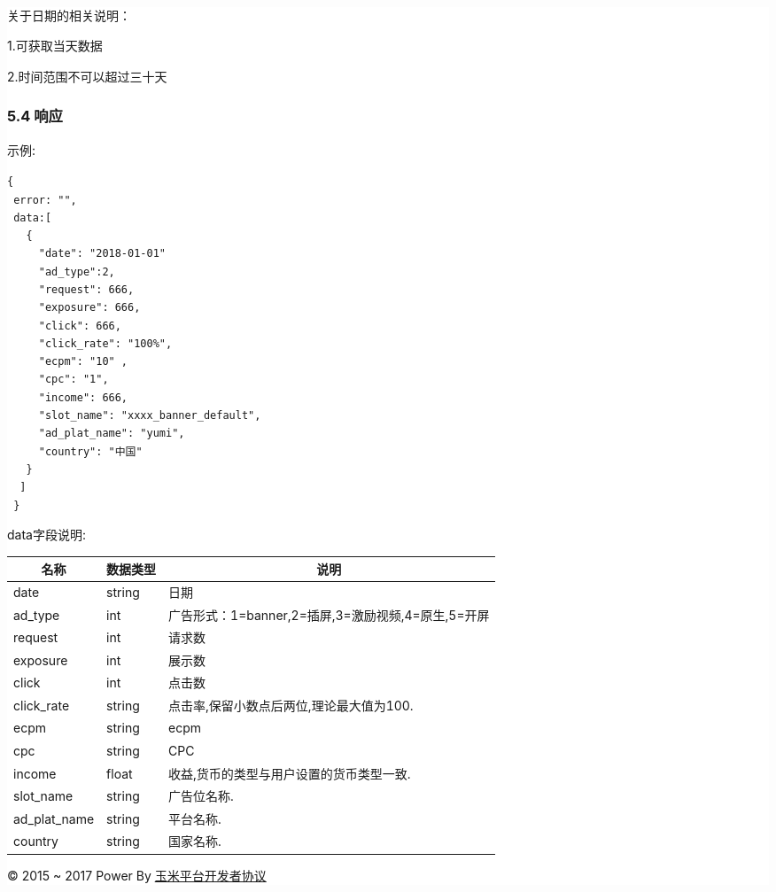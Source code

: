 关于日期的相关说明：

1.可获取当天数据

2.时间范围不可以超过三十天

### 5.4 响应

示例:

    {  
     error: "",  
     data:[   
       {  
         "date": "2018-01-01"  
         "ad_type":2,  
         "request": 666,  
         "exposure": 666,  
         "click": 666,  
         "click_rate": "100%",  
         "ecpm": "10" ,   
         "cpc": "1",  
         "income": 666, 
         "slot_name": "xxxx_banner_default", 
         "ad_plat_name": "yumi", 
         "country": "中国"
       }  
      ]  
     }

data字段说明:

| 名称   |  数据类型  | 说明   |
| -----|  ----- |  ---- |
| date  |  string |  日期   |
|ad_type|int| 广告形式：1=banner,2=插屏,3=激励视频,4=原生,5=开屏|
| request  | int | 请求数 |
| exposure  | int | 展示数 |
| click | int | 点击数 |
|  click_rate  | string | 点击率,保留小数点后两位,理论最大值为100. |
| ecpm | string | ecpm |
|  cpc | string | CPC |
| income | float | 收益,货币的类型与用户设置的货币类型一致. |
| slot_name | string | 广告位名称. |
| ad_plat_name | string | 平台名称. |
| country | string | 国家名称. |
 
© 2015 ~ 2017 Power By [玉米平台开发者协议](http://doc.ssp.yumimobi.com/index.php/AppList/agreement)





